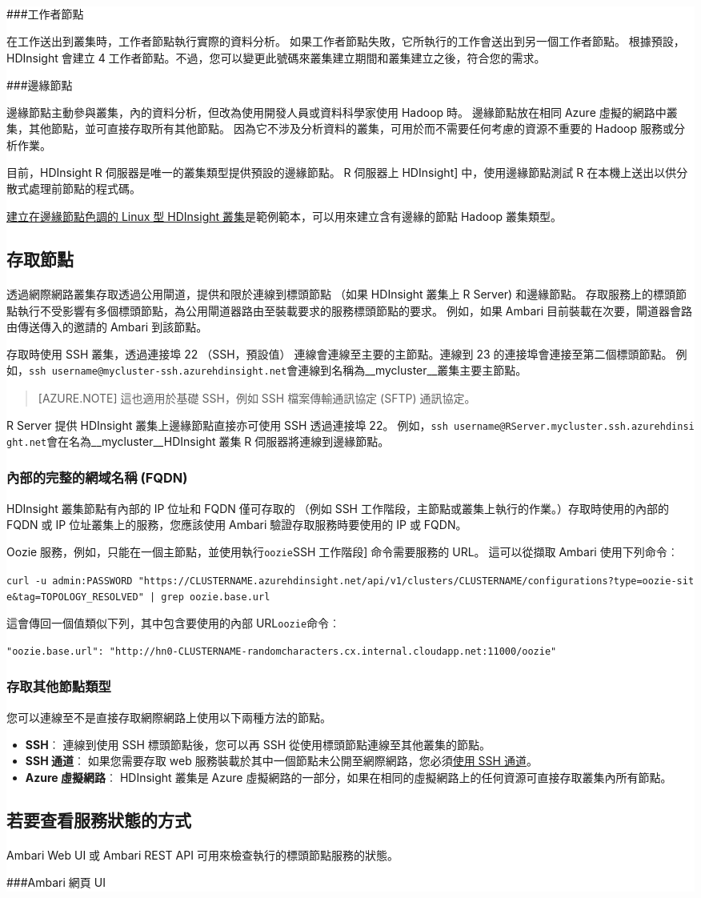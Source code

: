###<a name="worker-nodes"></a>工作者節點

在工作送出到叢集時，工作者節點執行實際的資料分析。 如果工作者節點失敗，它所執行的工作會送出到另一個工作者節點。 根據預設，HDInsight 會建立 4 工作者節點。不過，您可以變更此號碼來叢集建立期間和叢集建立之後，符合您的需求。

###<a name="edge-node"></a>邊緣節點

邊緣節點主動參與叢集，內的資料分析，但改為使用開發人員或資料科學家使用 Hadoop 時。 邊緣節點放在相同 Azure 虛擬的網路中叢集，其他節點，並可直接存取所有其他節點。 因為它不涉及分析資料的叢集，可用於而不需要任何考慮的資源不重要的 Hadoop 服務或分析作業。

目前，HDInsight R 伺服器是唯一的叢集類型提供預設的邊緣節點。 R 伺服器上 HDInsight] 中，使用邊緣節點測試 R 在本機上送出以供分散式處理前節點的程式碼。

[建立在邊緣節點色調的 Linux 型 HDInsight 叢集](https://azure.microsoft.com/documentation/templates/hdinsight-linux-with-hue-on-edge-node/)是範例範本，可以用來建立含有邊緣的節點 Hadoop 叢集類型。


## <a name="accessing-the-nodes"></a>存取節點

透過網際網路叢集存取透過公用閘道，提供和限於連線到標頭節點 （如果 HDInsight 叢集上 R Server) 和邊緣節點。 存取服務上的標頭節點執行不受影響有多個標頭節點，為公用閘道器路由至裝載要求的服務標頭節點的要求。 例如，如果 Ambari 目前裝載在次要，閘道器會路由傳送傳入的邀請的 Ambari 到該節點。

存取時使用 SSH 叢集，透過連接埠 22 （SSH，預設值） 連線會連線至主要的主節點。連線到 23 的連接埠會連接至第二個標頭節點。 例如，`ssh username@mycluster-ssh.azurehdinsight.net`會連線到名稱為__mycluster__叢集主要主節點。

> [AZURE.NOTE] 這也適用於基礎 SSH，例如 SSH 檔案傳輸通訊協定 (SFTP) 通訊協定。

R Server 提供 HDInsight 叢集上邊緣節點直接亦可使用 SSH 透過連接埠 22。 例如，`ssh username@RServer.mycluster.ssh.azurehdinsight.net`會在名為__mycluster__HDInsight 叢集 R 伺服器將連線到邊緣節點。 

### <a name="internal-fully-qualified-domain-names-fqdn"></a>內部的完整的網域名稱 (FQDN)

HDInsight 叢集節點有內部的 IP 位址和 FQDN 僅可存取的 （例如 SSH 工作階段，主節點或叢集上執行的作業。）存取時使用的內部的 FQDN 或 IP 位址叢集上的服務，您應該使用 Ambari 驗證存取服務時要使用的 IP 或 FQDN。

Oozie 服務，例如，只能在一個主節點，並使用執行`oozie`SSH 工作階段] 命令需要服務的 URL。 這可以從擷取 Ambari 使用下列命令︰

    curl -u admin:PASSWORD "https://CLUSTERNAME.azurehdinsight.net/api/v1/clusters/CLUSTERNAME/configurations?type=oozie-site&tag=TOPOLOGY_RESOLVED" | grep oozie.base.url

這會傳回一個值類似下列，其中包含要使用的內部 URL`oozie`命令︰

    "oozie.base.url": "http://hn0-CLUSTERNAME-randomcharacters.cx.internal.cloudapp.net:11000/oozie"

### <a name="accessing-other-node-types"></a>存取其他節點類型

您可以連線至不是直接存取網際網路上使用以下兩種方法的節點。

* __SSH__︰ 連線到使用 SSH 標頭節點後，您可以再 SSH 從使用標頭節點連線至其他叢集的節點。
* __SSH 通道__︰ 如果您需要存取 web 服務裝載於其中一個節點未公開至網際網路，您必須[使用 SSH 通道](hdinsight-linux-ambari-ssh-tunnel.md)。
* __Azure 虛擬網路__︰ HDInsight 叢集是 Azure 虛擬網路的一部分，如果在相同的虛擬網路上的任何資源可直接存取叢集內所有節點。

## <a name="how-to-check-on-a-service-status"></a>若要查看服務狀態的方式

Ambari Web UI 或 Ambari REST API 可用來檢查執行的標頭節點服務的狀態。

###<a name="ambari-web-ui"></a>Ambari 網頁 UI


[preview-portal]: https://portal.azure.com/
[azure-powershell]: ../powershell-install-configure.md
[azure-cli]: ../xplat-cli-install.md